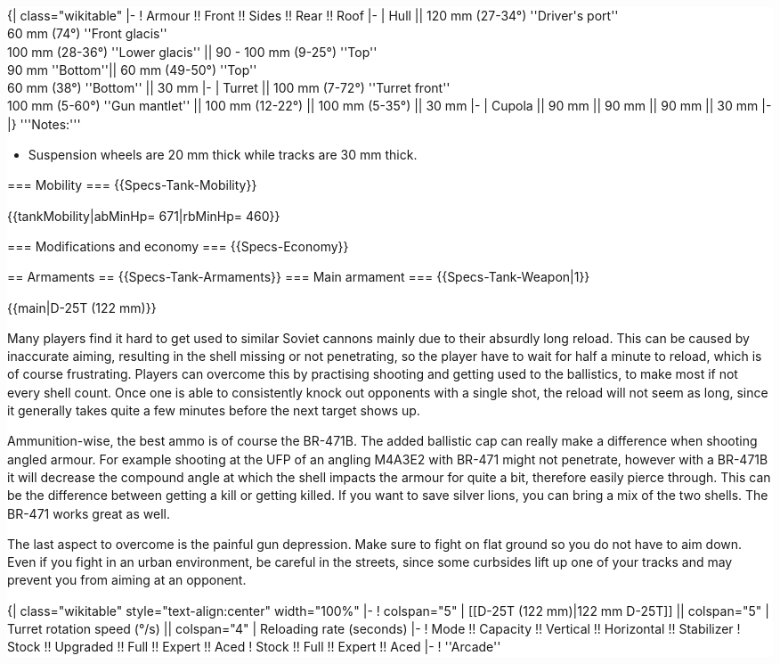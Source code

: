 {| class="wikitable"
|-
! Armour !! Front !! Sides !! Rear !! Roof
|-
| Hull || 120 mm (27-34°) ''Driver's port'' <br> 60 mm (74°) ''Front glacis'' <br> 100 mm (28-36°) ''Lower glacis'' || 90 - 100 mm (9-25°) ''Top'' <br> 90 mm ''Bottom''|| 60 mm (49-50°) ''Top'' <br> 60 mm (38°) ''Bottom'' || 30 mm
|-
| Turret || 100 mm (7-72°) ''Turret front'' <br> 100 mm (5-60°) ''Gun mantlet'' || 100 mm (12-22°) || 100 mm (5-35°) || 30 mm
|-
| Cupola || 90 mm || 90 mm || 90 mm || 30 mm
|-
|}
'''Notes:'''

* Suspension wheels are 20 mm thick while tracks are 30 mm thick.

=== Mobility ===
{{Specs-Tank-Mobility}}


{{tankMobility|abMinHp= 671|rbMinHp= 460}}

=== Modifications and economy ===
{{Specs-Economy}}

== Armaments ==
{{Specs-Tank-Armaments}}
=== Main armament ===
{{Specs-Tank-Weapon|1}}

{{main|D-25T (122 mm)}}

Many players find it hard to get used to similar Soviet cannons mainly due to their absurdly long reload. This can be caused by inaccurate aiming, resulting in the shell missing or not penetrating, so the player have to wait for half a minute to reload, which is of course frustrating. Players can overcome this by practising shooting and getting used to the ballistics, to make most if not every shell count. Once one is able to consistently knock out opponents with a single shot, the reload will not seem as long, since it generally takes quite a few minutes before the next target shows up.

Ammunition-wise, the best ammo is of course the BR-471B. The added ballistic cap can really make a difference when shooting angled armour. For example shooting at the UFP of an angling M4A3E2 with BR-471 might not penetrate, however with a BR-471B it will decrease the compound angle at which the shell impacts the armour for quite a bit, therefore easily pierce through. This can be the difference between getting a kill or getting killed. If you want to save silver lions, you can bring a mix of the two shells. The BR-471 works great as well.

The last aspect to overcome is the painful gun depression. Make sure to fight on flat ground so you do not have to aim down. Even if you fight in an urban environment, be careful in the streets, since some curbsides lift up one of your tracks and may prevent you from aiming at an opponent.

{| class="wikitable" style="text-align:center" width="100%"
|-
! colspan="5" | [[D-25T (122 mm)|122 mm D-25T]] || colspan="5" | Turret rotation speed (°/s) || colspan="4" | Reloading rate (seconds)
|-
! Mode !! Capacity !! Vertical !! Horizontal !! Stabilizer
! Stock !! Upgraded !! Full !! Expert !! Aced
! Stock !! Full !! Expert !! Aced
|-
! ''Arcade''